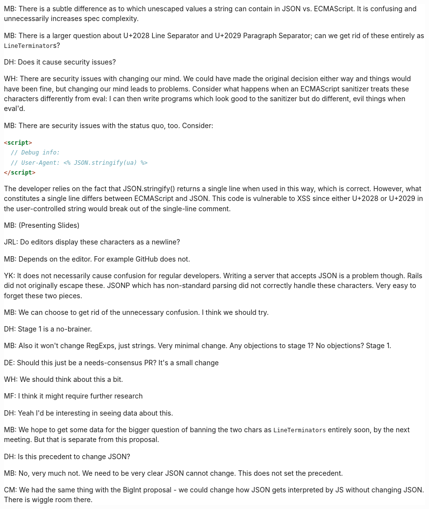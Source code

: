 MB: There is a subtle difference as to which unescaped values a string can contain in JSON vs. ECMAScript. It is confusing and unnecessarily increases spec complexity.

MB: There is a larger question about U+2028 Line Separator and U+2029 Paragraph Separator; can we get rid of these entirely as `LineTerminator`s?

DH: Does it cause security issues?

WH: There are security issues with changing our mind. We could have made the original decision either way and things would have been fine, but changing our mind leads to problems. Consider what happens when an ECMAScript sanitizer treats these characters differently from eval: I can then write programs which look good to the sanitizer but do different, evil things when eval'd.

MB: There are security issues with the status quo, too. Consider:
    
```html
<script>
  // Debug info:
  // User-Agent: <% JSON.stringify(ua) %>
</script>
```

The developer relies on the fact that JSON.stringify() returns a single line when used in this way, which is correct. However, what constitutes a single line differs between ECMAScript and JSON. This code is vulnerable to XSS since either U+2028 or U+2029 in the user-controlled string would break out of the single-line comment. 

MB: (Presenting Slides)

JRL: Do editors display these characters as a newline?

MB: Depends on the editor. For example GitHub does not.

YK: It does not necessarily cause confusion for regular developers. Writing a server that accepts JSON is a problem though. Rails did not originally escape these. JSONP which has non-standard parsing did not correctly handle these characters. Very easy to forget these two pieces.

MB: We can choose to get rid of the unnecessary confusion. I think we should try.

DH: Stage 1 is a no-brainer.

MB: Also it won't change RegExps, just strings. Very minimal change. Any objections to stage 1? No objections? Stage 1.

DE: Should this just be a needs-consensus PR? It's a small change

WH: We should think about this a bit.

MF: I think it might require further research

DH: Yeah I'd be interesting in seeing data about this.

MB: We hope to get some data for the bigger question of banning the two chars as `LineTerminators` entirely soon, by the next meeting. But that is separate from this proposal.

DH: Is this precedent to change JSON?

MB: No, very much not. We need to be very clear JSON cannot change. This does not set the precedent.

CM: We had the same thing with the BigInt proposal - we could change how JSON gets interpreted by JS without changing JSON. There is wiggle room there.

